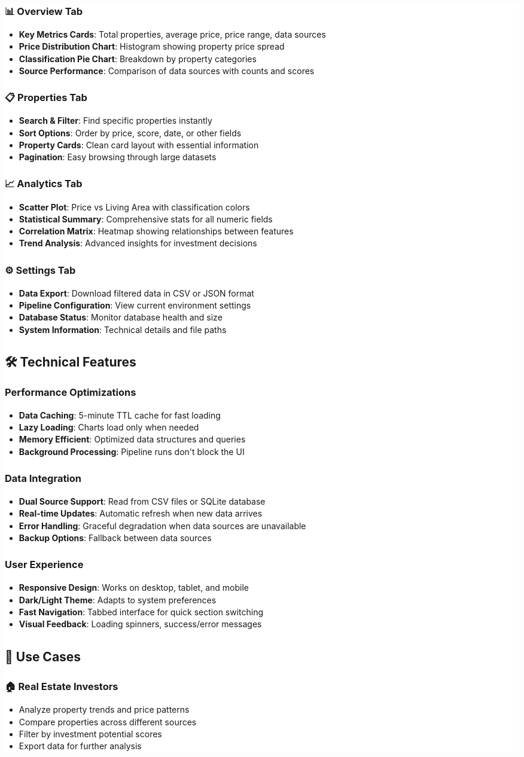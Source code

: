 ### 📊 Overview Tab
- **Key Metrics Cards**: Total properties, average price, price range, data sources
- **Price Distribution Chart**: Histogram showing property price spread
- **Classification Pie Chart**: Breakdown by property categories
- **Source Performance**: Comparison of data sources with counts and scores

### 📋 Properties Tab
- **Search & Filter**: Find specific properties instantly
- **Sort Options**: Order by price, score, date, or other fields  
- **Property Cards**: Clean card layout with essential information
- **Pagination**: Easy browsing through large datasets

### 📈 Analytics Tab
- **Scatter Plot**: Price vs Living Area with classification colors
- **Statistical Summary**: Comprehensive stats for all numeric fields
- **Correlation Matrix**: Heatmap showing relationships between features
- **Trend Analysis**: Advanced insights for investment decisions

### ⚙️ Settings Tab
- **Data Export**: Download filtered data in CSV or JSON format
- **Pipeline Configuration**: View current environment settings
- **Database Status**: Monitor database health and size
- **System Information**: Technical details and file paths

## 🛠️ Technical Features

### Performance Optimizations
- **Data Caching**: 5-minute TTL cache for fast loading
- **Lazy Loading**: Charts load only when needed
- **Memory Efficient**: Optimized data structures and queries
- **Background Processing**: Pipeline runs don't block the UI

### Data Integration
- **Dual Source Support**: Read from CSV files or SQLite database
- **Real-time Updates**: Automatic refresh when new data arrives
- **Error Handling**: Graceful degradation when data sources are unavailable
- **Backup Options**: Fallback between data sources

### User Experience
- **Responsive Design**: Works on desktop, tablet, and mobile
- **Dark/Light Theme**: Adapts to system preferences
- **Fast Navigation**: Tabbed interface for quick section switching
- **Visual Feedback**: Loading spinners, success/error messages

## 🎯 Use Cases

### 🏠 **Real Estate Investors**
- Analyze property trends and price patterns
- Compare properties across different sources
- Filter by investment potential scores
- Export data for further analysis
